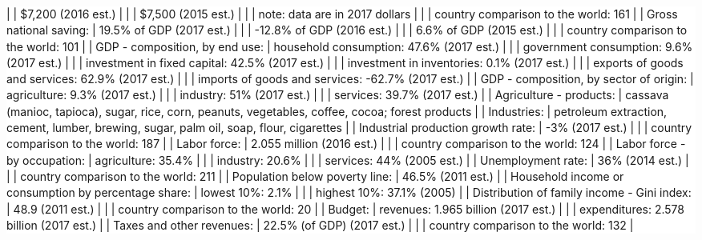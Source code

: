 | | $7,200 (2016 est.) |
| | $7,500 (2015 est.) |
| | note: data are in 2017 dollars |
| | country comparison to the world: 161 |
| Gross national saving: | 19.5% of GDP (2017 est.) |
| | -12.8% of GDP (2016 est.) |
| | 6.6% of GDP (2015 est.) |
| | country comparison to the world: 101 |
| GDP - composition, by end use: | household consumption: 47.6% (2017 est.) |
| | government consumption: 9.6% (2017 est.) |
| | investment in fixed capital: 42.5% (2017 est.) |
| | investment in inventories: 0.1% (2017 est.) |
| | exports of goods and services: 62.9% (2017 est.) |
| | imports of goods and services: -62.7% (2017 est.) |
| GDP - composition, by sector of origin: | agriculture: 9.3% (2017 est.) |
| | industry: 51% (2017 est.) |
| | services: 39.7% (2017 est.) |
| Agriculture - products: | cassava (manioc, tapioca), sugar, rice, corn, peanuts, vegetables, coffee, cocoa; forest products |
| Industries: | petroleum extraction, cement, lumber, brewing, sugar, palm oil, soap, flour, cigarettes |
| Industrial production growth rate: | -3% (2017 est.) |
| | country comparison to the world: 187 |
| Labor force: | 2.055 million (2016 est.) |
| | country comparison to the world: 124 |
| Labor force - by occupation: | agriculture: 35.4% |
| | industry: 20.6% |
| | services: 44% (2005 est.) |
| Unemployment rate: | 36% (2014 est.) |
| | country comparison to the world: 211 |
| Population below poverty line: | 46.5% (2011 est.) |
| Household income or consumption by percentage share: | lowest 10%: 2.1% |
| | highest 10%: 37.1% (2005) |
| Distribution of family income - Gini index: | 48.9 (2011 est.) |
| | country comparison to the world: 20 |
| Budget: | revenues: 1.965 billion (2017 est.) |
| | expenditures: 2.578 billion (2017 est.) |
| Taxes and other revenues: | 22.5% (of GDP) (2017 est.) |
| | country comparison to the world: 132 |
